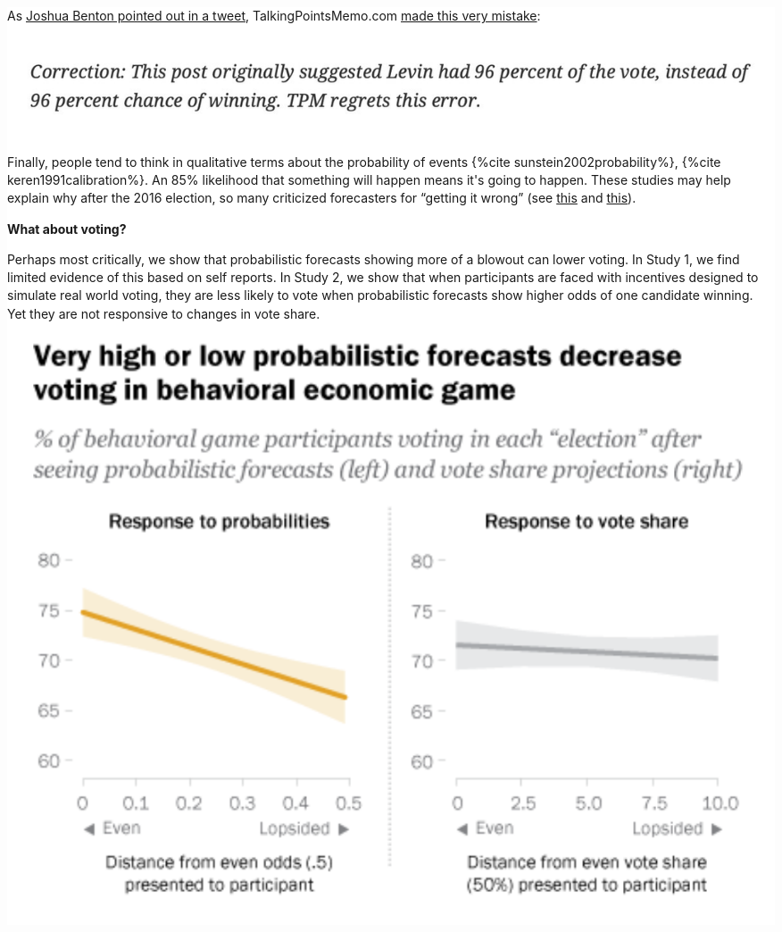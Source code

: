 As [Joshua Benton pointed out in a tweet](https://twitter.com/jbenton/status/1059898288139354112), TalkingPointsMemo.com [made this very mistake](https://talkingpointsmemo.com/news/issa-calls-race-early):

![](/img/TPMCorrection.jpg)

Finally, people tend to think in qualitative terms about the probability of events {%cite sunstein2002probability%}, {%cite keren1991calibration%}. An 85% likelihood that something will happen means it's going to happen. These studies may help explain why after the 2016 election, so many criticized forecasters for “getting it wrong” (see [this](https://www.nytimes.com/2016/11/10/technology/the-data-said-clinton-would-win-why-you-shouldnt-have-believed-it.html
) and [this](http://www.slate.com/articles/news_and_politics/politics/2016/01/nate_silver_said_donald_trump_had_no_shot_where_did_he_go_wrong.html)).


**What about voting?**

Perhaps most critically, we show that probabilistic forecasts showing more of a blowout can lower voting. In Study 1, we find limited evidence of this based on self reports. In Study 2, we show that when participants are faced with incentives designed to simulate real world voting, they are less likely to vote when probabilistic forecasts show higher odds of one candidate winning. Yet they are not responsive to changes in vote share.

![normal](/img/FT_18.01.03_prob_vote.png)
